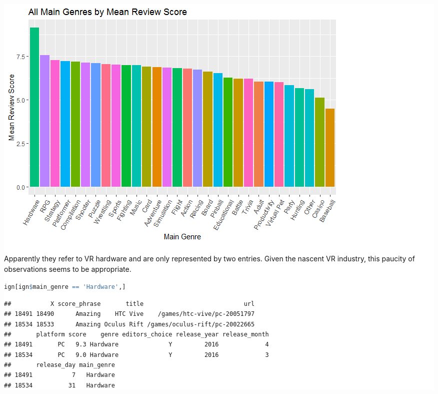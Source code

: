 ![](Analysis_of_IGN_dataset__for_games_files/figure-gfm/unnamed-chunk-17-1.png)

Apparently they refer to VR hardware and are only represented by two
entries. Given the nascent VR industry, this paucity of observations
seems to be
    appropriate.

``` r
ign[ign$main_genre == 'Hardware',]
```

    ##           X score_phrase       title                            url
    ## 18491 18490      Amazing    HTC Vive    /games/htc-vive/pc-20051797
    ## 18534 18533      Amazing Oculus Rift /games/oculus-rift/pc-20022665
    ##       platform score    genre editors_choice release_year release_month
    ## 18491       PC   9.3 Hardware              Y         2016             4
    ## 18534       PC   9.0 Hardware              Y         2016             3
    ##       release_day main_genre
    ## 18491           7   Hardware
    ## 18534          31   Hardware
